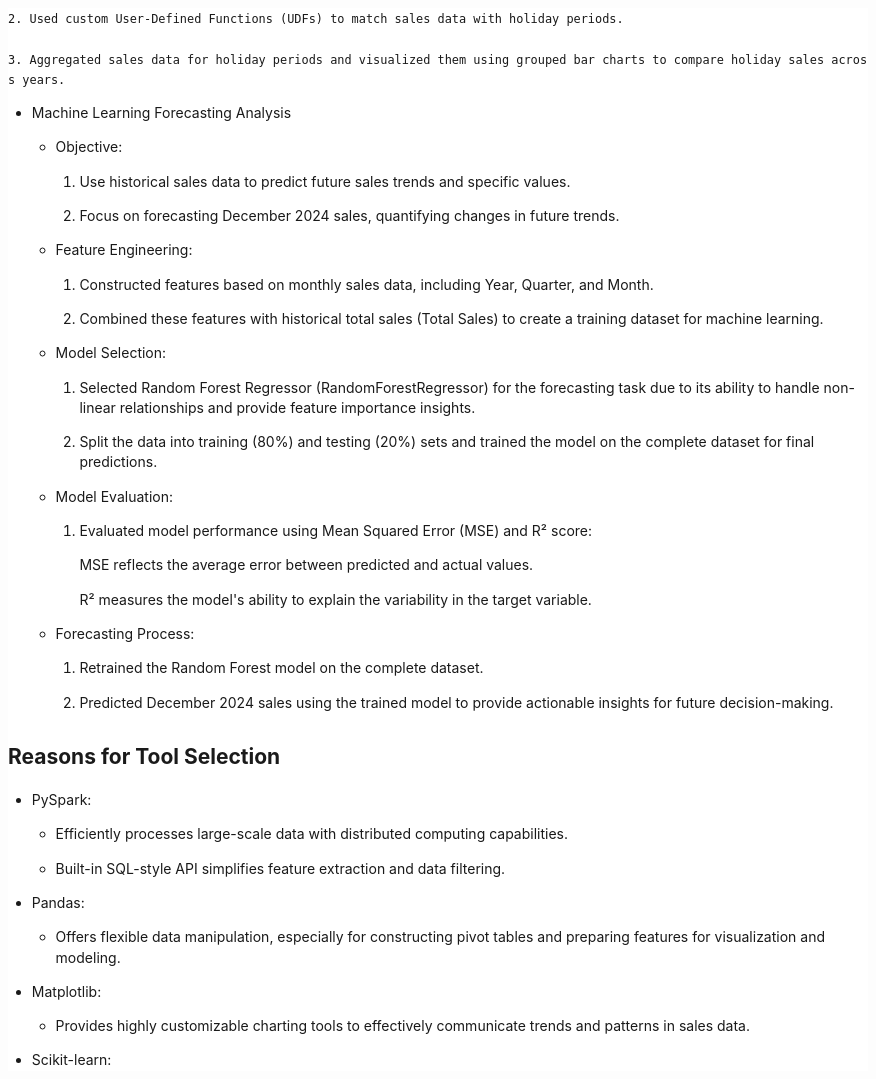     2. Used custom User-Defined Functions (UDFs) to match sales data with holiday periods.
   
    3. Aggregated sales data for holiday periods and visualized them using grouped bar charts to compare holiday sales across years.
   
- Machine Learning Forecasting Analysis
  
  - Objective:

    1. Use historical sales data to predict future sales trends and specific values.
   
    2. Focus on forecasting December 2024 sales, quantifying changes in future trends.

  - Feature Engineering:

    1. Constructed features based on monthly sales data, including Year, Quarter, and Month.
    
    2. Combined these features with historical total sales (Total Sales) to create a training dataset for machine learning.

  - Model Selection:

    1. Selected Random Forest Regressor (RandomForestRegressor) for the forecasting task due to its ability to handle non-linear relationships and provide feature importance insights.
    
    2. Split the data into training (80%) and testing (20%) sets and trained the model on the complete dataset for final predictions.

  - Model Evaluation:

    1. Evaluated model performance using Mean Squared Error (MSE) and R² score:
    
        MSE reflects the average error between predicted and actual values.
    
        R² measures the model's ability to explain the variability in the target variable.

  - Forecasting Process:

    1. Retrained the Random Forest model on the complete dataset.
    
    2. Predicted December 2024 sales using the trained model to provide actionable insights for future decision-making.


## Reasons for Tool Selection

- PySpark:

  - Efficiently processes large-scale data with distributed computing capabilities.
  
  - Built-in SQL-style API simplifies feature extraction and data filtering.

- Pandas:

  - Offers flexible data manipulation, especially for constructing pivot tables and preparing features for visualization and modeling.

- Matplotlib:

  - Provides highly customizable charting tools to effectively communicate trends and patterns in sales data.

- Scikit-learn:
